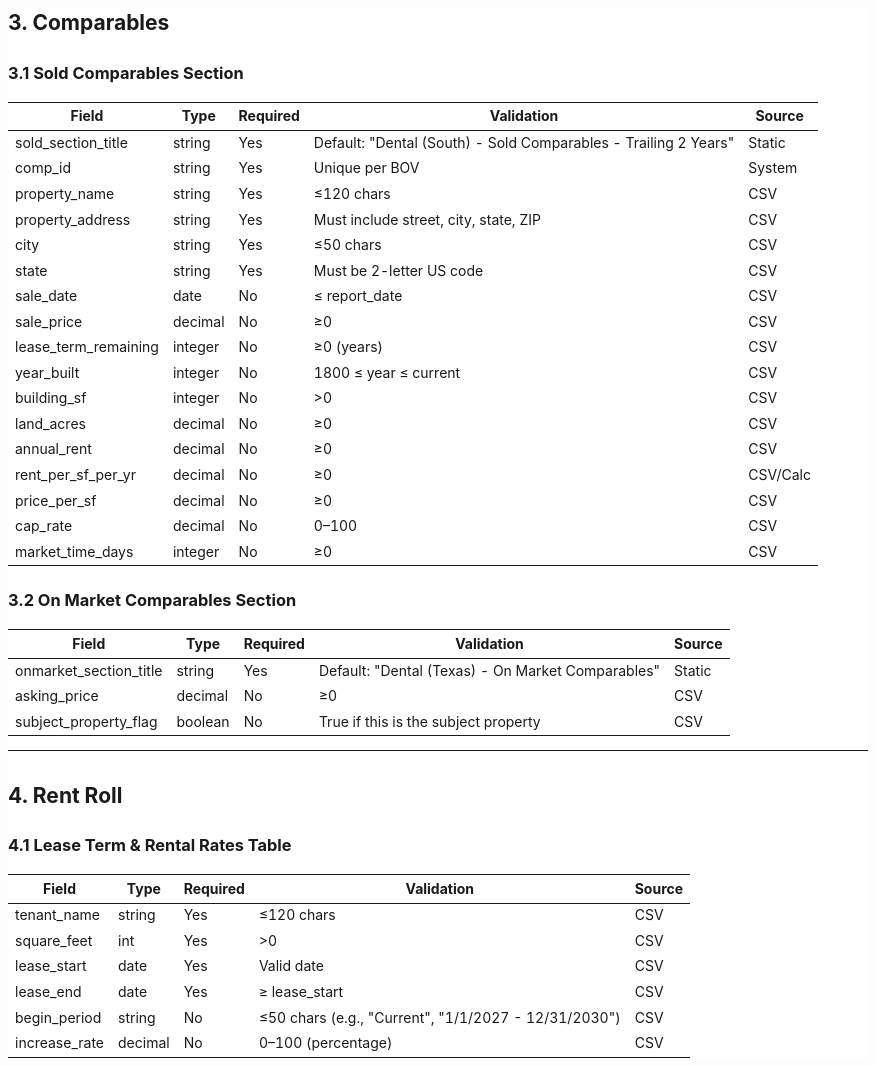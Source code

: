 
## 3. Comparables

### 3.1 Sold Comparables Section
| Field                | Type     | Required | Validation                                    | Source   |
|----------------------|----------|----------|-----------------------------------------------|----------|
| sold_section_title   | string   | Yes      | Default: "Dental (South) - Sold Comparables - Trailing 2 Years" | Static |
| comp_id              | string   | Yes      | Unique per BOV                                | System   |
| property_name        | string   | Yes      | ≤120 chars                                    | CSV      |
| property_address     | string   | Yes      | Must include street, city, state, ZIP         | CSV      |
| city                 | string   | Yes      | ≤50 chars                                     | CSV      |
| state                | string   | Yes      | Must be 2-letter US code                      | CSV      |
| sale_date            | date     | No       | ≤ report_date                                 | CSV      |
| sale_price           | decimal  | No       | ≥0                                            | CSV      |
| lease_term_remaining | integer  | No       | ≥0 (years)                                    | CSV      |
| year_built           | integer  | No       | 1800 ≤ year ≤ current                         | CSV      |
| building_sf          | integer  | No       | >0                                            | CSV      |
| land_acres           | decimal  | No       | ≥0                                            | CSV      |
| annual_rent          | decimal  | No       | ≥0                                            | CSV      |
| rent_per_sf_per_yr   | decimal  | No       | ≥0                                            | CSV/Calc |
| price_per_sf         | decimal  | No       | ≥0                                            | CSV      |
| cap_rate             | decimal  | No       | 0–100                                         | CSV      |
| market_time_days     | integer  | No       | ≥0                                            | CSV      |

### 3.2 On Market Comparables Section
| Field                | Type     | Required | Validation                                    | Source   |
|----------------------|----------|----------|-----------------------------------------------|----------|
| onmarket_section_title| string  | Yes      | Default: "Dental (Texas) - On Market Comparables" | Static |
| asking_price         | decimal  | No       | ≥0                                            | CSV      |
| subject_property_flag| boolean | No       | True if this is the subject property           | CSV      |

---

## 4. Rent Roll

### 4.1 Lease Term & Rental Rates Table
| Field               | Type    | Required | Validation                                    | Source   |
|---------------------|---------|----------|-----------------------------------------------|----------|
| tenant_name         | string  | Yes      | ≤120 chars                                    | CSV      |
| square_feet         | int     | Yes      | >0                                            | CSV      |
| lease_start         | date    | Yes      | Valid date                                    | CSV      |
| lease_end           | date    | Yes      | ≥ lease_start                                 | CSV      |
| begin_period        | string  | No       | ≤50 chars (e.g., "Current", "1/1/2027 - 12/31/2030") | CSV |
| increase_rate       | decimal | No       | 0–100 (percentage)                           | CSV      |